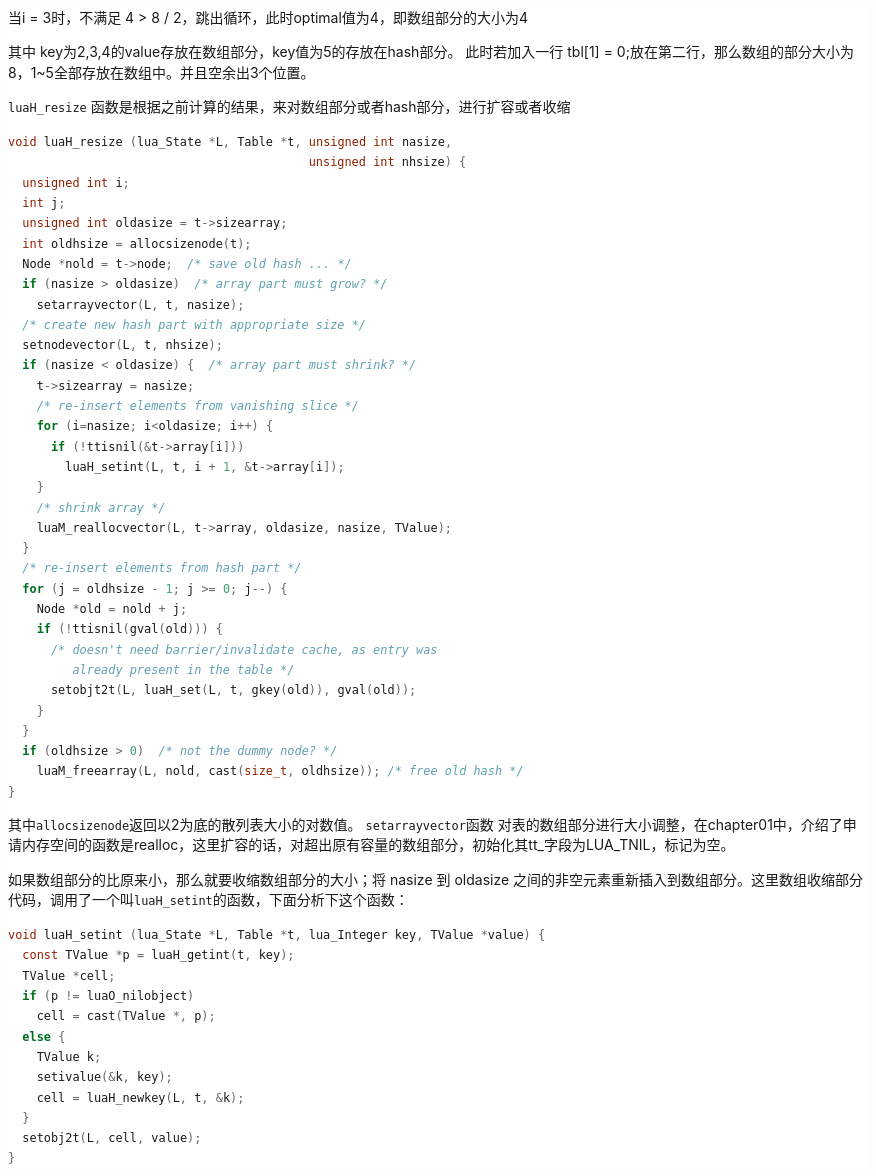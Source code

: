  当i = 3时，不满足 4 > 8 / 2，跳出循环，此时optimal值为4，即数组部分的大小为4

其中 key为2,3,4的value存放在数组部分，key值为5的存放在hash部分。
此时若加入一行 tbl[1] = 0;放在第二行，那么数组的部分大小为8，1~5全部存放在数组中。并且空余出3个位置。



`luaH_resize` 函数是根据之前计算的结果，来对数组部分或者hash部分，进行扩容或者收缩

```c
void luaH_resize (lua_State *L, Table *t, unsigned int nasize,
                                          unsigned int nhsize) {
  unsigned int i;
  int j;
  unsigned int oldasize = t->sizearray;
  int oldhsize = allocsizenode(t);
  Node *nold = t->node;  /* save old hash ... */
  if (nasize > oldasize)  /* array part must grow? */
    setarrayvector(L, t, nasize);
  /* create new hash part with appropriate size */
  setnodevector(L, t, nhsize);
  if (nasize < oldasize) {  /* array part must shrink? */
    t->sizearray = nasize;
    /* re-insert elements from vanishing slice */
    for (i=nasize; i<oldasize; i++) {
      if (!ttisnil(&t->array[i]))
        luaH_setint(L, t, i + 1, &t->array[i]);
    }
    /* shrink array */
    luaM_reallocvector(L, t->array, oldasize, nasize, TValue);
  }
  /* re-insert elements from hash part */
  for (j = oldhsize - 1; j >= 0; j--) {
    Node *old = nold + j;
    if (!ttisnil(gval(old))) {
      /* doesn't need barrier/invalidate cache, as entry was
         already present in the table */
      setobjt2t(L, luaH_set(L, t, gkey(old)), gval(old));
    }
  }
  if (oldhsize > 0)  /* not the dummy node? */
    luaM_freearray(L, nold, cast(size_t, oldhsize)); /* free old hash */
}
```

其中`allocsizenode`返回以2为底的散列表大小的对数值。
`setarrayvector`函数 对表的数组部分进行大小调整，在chapter01中，介绍了申请内存空间的函数是realloc，这里扩容的话，对超出原有容量的数组部分，初始化其tt_字段为LUA_TNIL，标记为空。

如果数组部分的比原来小，那么就要收缩数组部分的大小；将 nasize 到 oldasize 之间的非空元素重新插入到数组部分。这里数组收缩部分代码，调用了一个叫`luaH_setint`的函数，下面分析下这个函数：

```c
void luaH_setint (lua_State *L, Table *t, lua_Integer key, TValue *value) {
  const TValue *p = luaH_getint(t, key);
  TValue *cell;
  if (p != luaO_nilobject)
    cell = cast(TValue *, p);
  else {
    TValue k;
    setivalue(&k, key);
    cell = luaH_newkey(L, t, &k);
  }
  setobj2t(L, cell, value);
}
```
